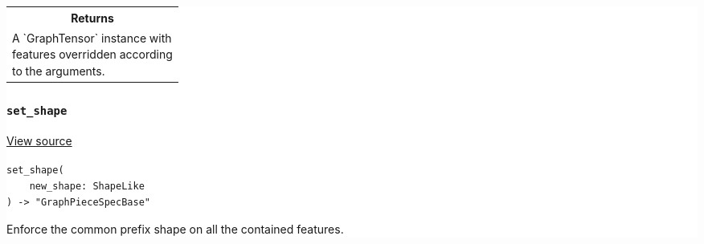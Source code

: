 



 <table class="responsive fixed orange">
<colgroup><col width="214px"><col></colgroup>
<tr><th colspan="2">Returns</th></tr>
<tr class="alt">
<td colspan="2">
A `GraphTensor` instance with features overridden according to the
arguments.
</td>
</tr>

</table>



<h3 id="set_shape"><code>set_shape</code></h3>

<a target="_blank" href="https://github.com/tensorflow/gnn/tree/master/tensorflow_gnn/graph/graph_piece.py#L295-L301">View source</a>

<pre class="devsite-click-to-copy prettyprint lang-py tfo-signature-link">
<code>set_shape(
    new_shape: ShapeLike
) -> "GraphPieceSpecBase"
</code></pre>

Enforce the common prefix shape on all the contained features.




